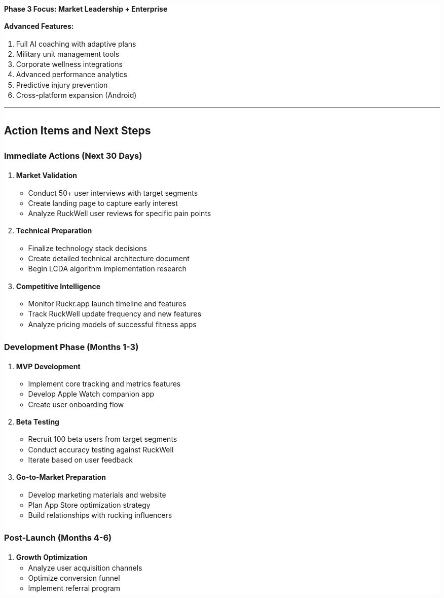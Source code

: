 **Phase 3 Focus: Market Leadership + Enterprise**

**Advanced Features:**
1. Full AI coaching with adaptive plans
2. Military unit management tools
3. Corporate wellness integrations
4. Advanced performance analytics
5. Predictive injury prevention
6. Cross-platform expansion (Android)

---

## Action Items and Next Steps

### Immediate Actions (Next 30 Days)

1. **Market Validation**
   - Conduct 50+ user interviews with target segments
   - Create landing page to capture early interest
   - Analyze RuckWell user reviews for specific pain points

2. **Technical Preparation**
   - Finalize technology stack decisions
   - Create detailed technical architecture document
   - Begin LCDA algorithm implementation research

3. **Competitive Intelligence**
   - Monitor Ruckr.app launch timeline and features
   - Track RuckWell update frequency and new features
   - Analyze pricing models of successful fitness apps

### Development Phase (Months 1-3)

1. **MVP Development**
   - Implement core tracking and metrics features
   - Develop Apple Watch companion app
   - Create user onboarding flow

2. **Beta Testing**
   - Recruit 100 beta users from target segments
   - Conduct accuracy testing against RuckWell
   - Iterate based on user feedback

3. **Go-to-Market Preparation**
   - Develop marketing materials and website
   - Plan App Store optimization strategy
   - Build relationships with rucking influencers

### Post-Launch (Months 4-6)

1. **Growth Optimization**
   - Analyze user acquisition channels
   - Optimize conversion funnel
   - Implement referral program
